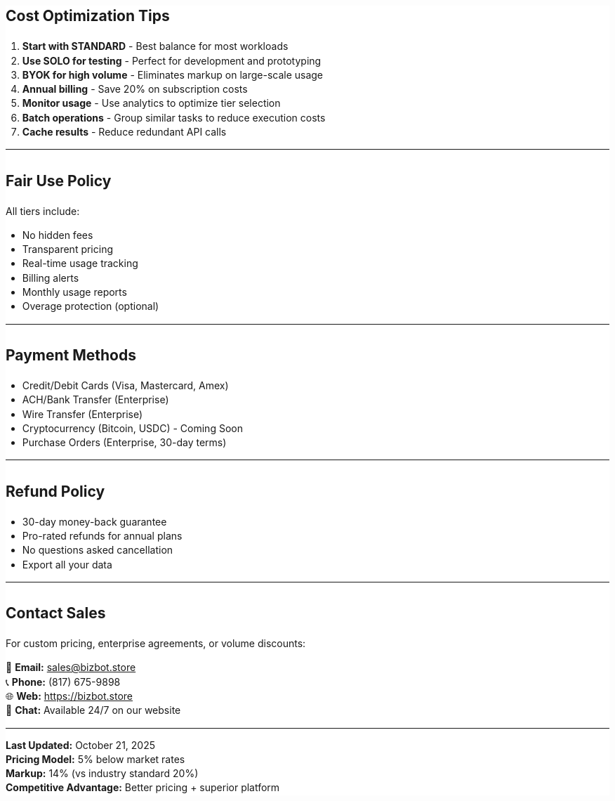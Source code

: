 ## Cost Optimization Tips

1. **Start with STANDARD** - Best balance for most workloads
2. **Use SOLO for testing** - Perfect for development and prototyping
3. **BYOK for high volume** - Eliminates markup on large-scale usage
4. **Annual billing** - Save 20% on subscription costs
5. **Monitor usage** - Use analytics to optimize tier selection
6. **Batch operations** - Group similar tasks to reduce execution costs
7. **Cache results** - Reduce redundant API calls

---

## Fair Use Policy

All tiers include:
- No hidden fees
- Transparent pricing
- Real-time usage tracking
- Billing alerts
- Monthly usage reports
- Overage protection (optional)

---

## Payment Methods

- Credit/Debit Cards (Visa, Mastercard, Amex)
- ACH/Bank Transfer (Enterprise)
- Wire Transfer (Enterprise)
- Cryptocurrency (Bitcoin, USDC) - Coming Soon
- Purchase Orders (Enterprise, 30-day terms)

---

## Refund Policy

- 30-day money-back guarantee
- Pro-rated refunds for annual plans
- No questions asked cancellation
- Export all your data

---

## Contact Sales

For custom pricing, enterprise agreements, or volume discounts:

📧 **Email:** sales@bizbot.store  
📞 **Phone:** (817) 675-9898  
🌐 **Web:** https://bizbot.store  
💬 **Chat:** Available 24/7 on our website

---

**Last Updated:** October 21, 2025  
**Pricing Model:** 5% below market rates  
**Markup:** 14% (vs industry standard 20%)  
**Competitive Advantage:** Better pricing + superior platform

